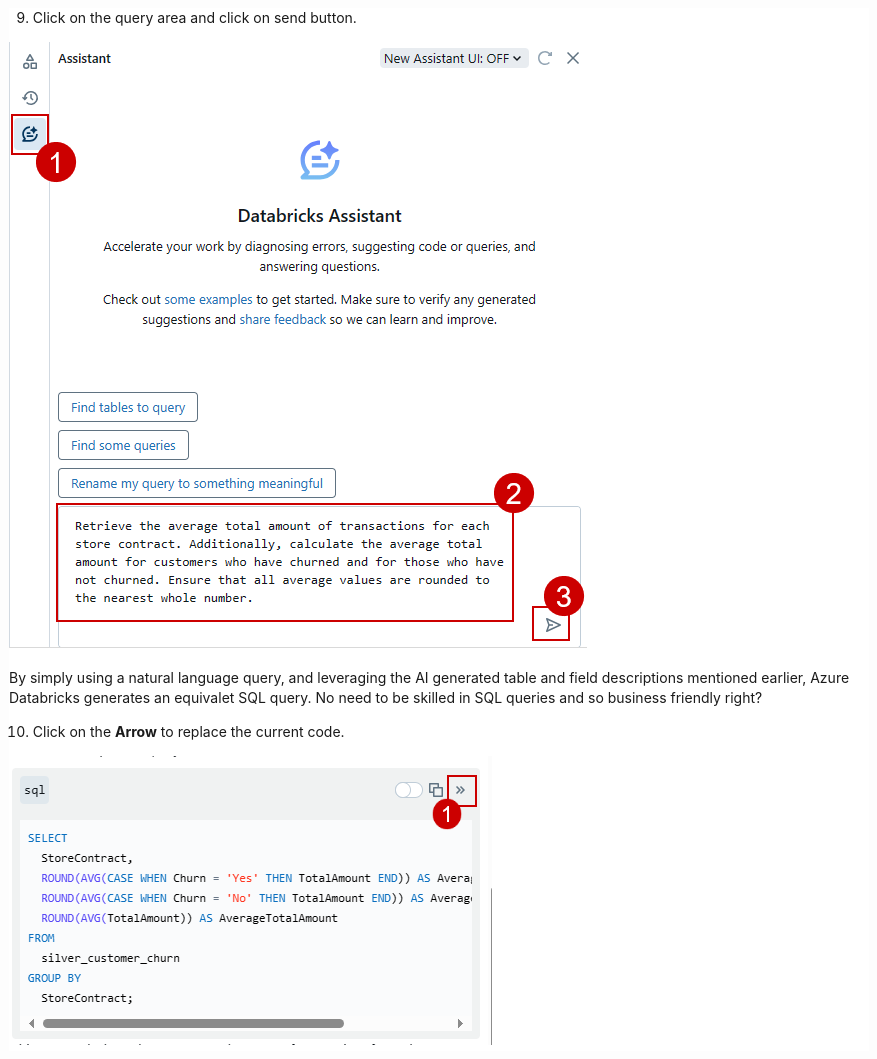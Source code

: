 9.	Click on the query area and click on send button.
	
![Databricks.](mediaNew/task-2.4new.png)
	
By simply using a natural language query, and leveraging the AI generated table and field descriptions mentioned earlier, Azure Databricks generates an equivalet SQL query. No need to be skilled in SQL queries and so business friendly right?
	
10. Click on the **Arrow** to replace the current code.

![Databricks.](mediaNew/task-2.4.1new.png)
